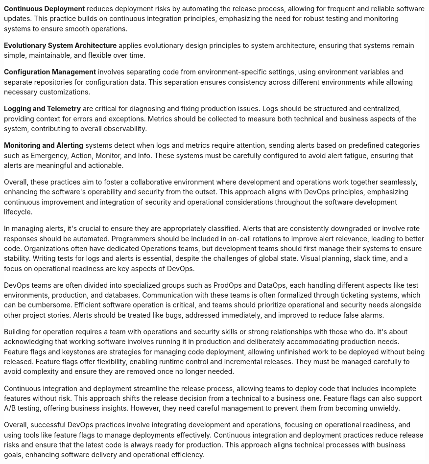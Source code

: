 **Continuous Deployment** reduces deployment risks by automating the release process, allowing for frequent and reliable software updates. This practice builds on continuous integration principles, emphasizing the need for robust testing and monitoring systems to ensure smooth operations.

**Evolutionary System Architecture** applies evolutionary design principles to system architecture, ensuring that systems remain simple, maintainable, and flexible over time.

**Configuration Management** involves separating code from environment-specific settings, using environment variables and separate repositories for configuration data. This separation ensures consistency across different environments while allowing necessary customizations.

**Logging and Telemetry** are critical for diagnosing and fixing production issues. Logs should be structured and centralized, providing context for errors and exceptions. Metrics should be collected to measure both technical and business aspects of the system, contributing to overall observability.

**Monitoring and Alerting** systems detect when logs and metrics require attention, sending alerts based on predefined categories such as Emergency, Action, Monitor, and Info. These systems must be carefully configured to avoid alert fatigue, ensuring that alerts are meaningful and actionable.

Overall, these practices aim to foster a collaborative environment where development and operations work together seamlessly, enhancing the software's operability and security from the outset. This approach aligns with DevOps principles, emphasizing continuous improvement and integration of security and operational considerations throughout the software development lifecycle.



In managing alerts, it's crucial to ensure they are appropriately classified. Alerts that are consistently downgraded or involve rote responses should be automated. Programmers should be included in on-call rotations to improve alert relevance, leading to better code. Organizations often have dedicated Operations teams, but development teams should first manage their systems to ensure stability. Writing tests for logs and alerts is essential, despite the challenges of global state. Visual planning, slack time, and a focus on operational readiness are key aspects of DevOps.

DevOps teams are often divided into specialized groups such as ProdOps and DataOps, each handling different aspects like test environments, production, and databases. Communication with these teams is often formalized through ticketing systems, which can be cumbersome. Efficient software operation is critical, and teams should prioritize operational and security needs alongside other project stories. Alerts should be treated like bugs, addressed immediately, and improved to reduce false alarms.

Building for operation requires a team with operations and security skills or strong relationships with those who do. It's about acknowledging that working software involves running it in production and deliberately accommodating production needs. Feature flags and keystones are strategies for managing code deployment, allowing unfinished work to be deployed without being released. Feature flags offer flexibility, enabling runtime control and incremental releases. They must be managed carefully to avoid complexity and ensure they are removed once no longer needed.

Continuous integration and deployment streamline the release process, allowing teams to deploy code that includes incomplete features without risk. This approach shifts the release decision from a technical to a business one. Feature flags can also support A/B testing, offering business insights. However, they need careful management to prevent them from becoming unwieldy.

Overall, successful DevOps practices involve integrating development and operations, focusing on operational readiness, and using tools like feature flags to manage deployments effectively. Continuous integration and deployment practices reduce release risks and ensure that the latest code is always ready for production. This approach aligns technical processes with business goals, enhancing software delivery and operational efficiency.
